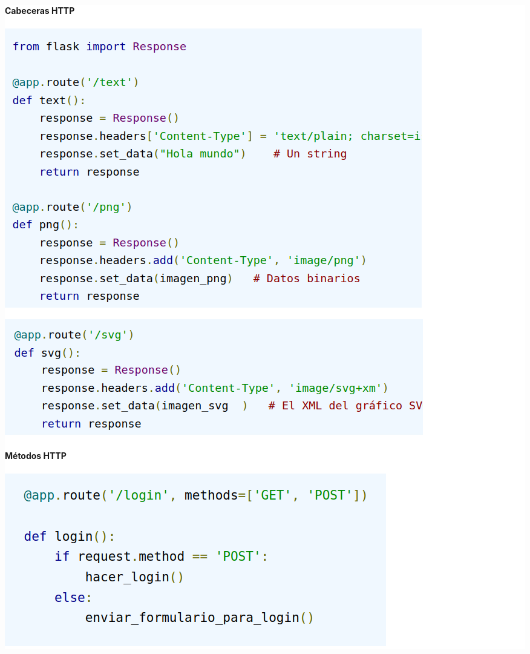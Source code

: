 #### Cabeceras HTTP

![](./img/t3-05.png)

![](./img/t3-06.png)

#### Métodos HTTP

![](./img/t3-07.png)
